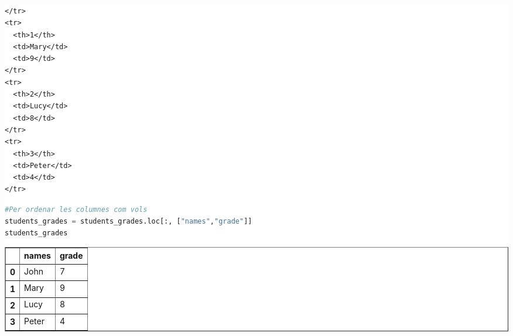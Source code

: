     </tr>
    <tr>
      <th>1</th>
      <td>Mary</td>
      <td>9</td>
    </tr>
    <tr>
      <th>2</th>
      <td>Lucy</td>
      <td>8</td>
    </tr>
    <tr>
      <th>3</th>
      <td>Peter</td>
      <td>4</td>
    </tr>
  </tbody>
</table>
</div>




```python
#Per ordenar les columnes com vols
students_grades = students_grades.loc[:, ["names","grade"]]
students_grades
```




<div>
<table border="1" class="dataframe">
  <thead>
    <tr style="text-align: right;">
      <th></th>
      <th>names</th>
      <th>grade</th>
    </tr>
  </thead>
  <tbody>
    <tr>
      <th>0</th>
      <td>John</td>
      <td>7</td>
    </tr>
    <tr>
      <th>1</th>
      <td>Mary</td>
      <td>9</td>
    </tr>
    <tr>
      <th>2</th>
      <td>Lucy</td>
      <td>8</td>
    </tr>
    <tr>
      <th>3</th>
      <td>Peter</td>
      <td>4</td>
    </tr>
  </tbody>
</table>
</div>
